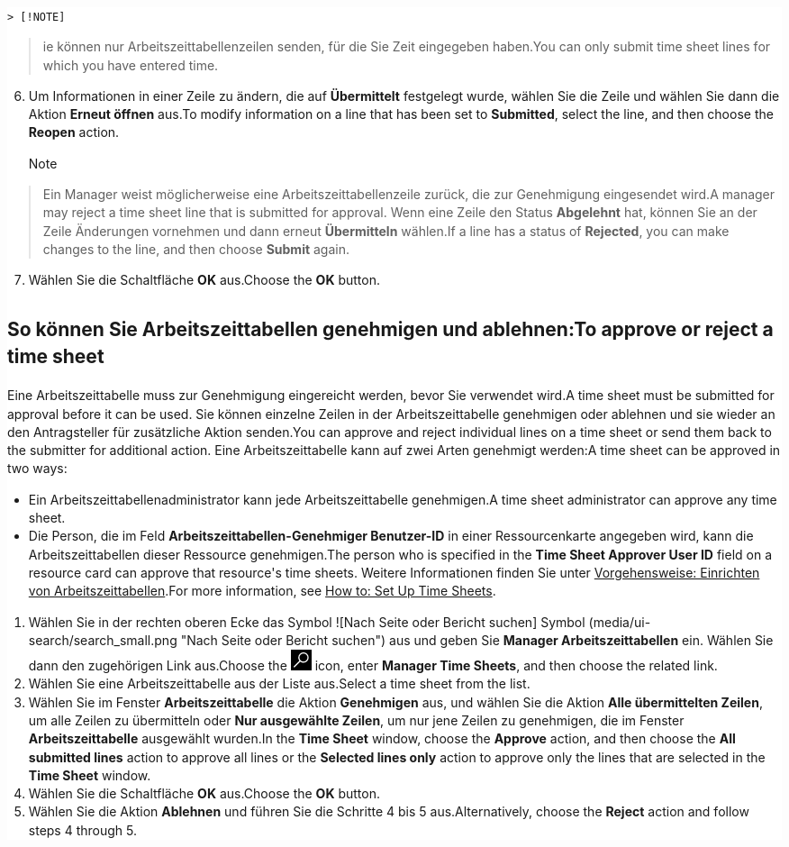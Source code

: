     > [!NOTE]  
>   <span data-ttu-id="89ba6-156">ie können nur Arbeitszeitta‎bellenzeilen senden, für die Sie Zeit eingegeben haben.</span><span class="sxs-lookup"><span data-stu-id="89ba6-156">You can only submit time sheet lines for which you have entered time.</span></span>  
6. <span data-ttu-id="89ba6-157">Um Informationen in einer Zeile zu ändern, die auf **Übermittelt** festgelegt wurde, wählen Sie die Zeile und wählen Sie dann die Aktion **Erneut öffnen** aus.</span><span class="sxs-lookup"><span data-stu-id="89ba6-157">To modify information on a line that has been set to **Submitted**, select the line, and then choose the **Reopen** action.</span></span>

    > [!NOTE]  
>   <span data-ttu-id="89ba6-158">Ein Manager weist möglicherweise eine Arbeitszeittabellenzeile zurück, die zur Genehmigung eingesendet wird.</span><span class="sxs-lookup"><span data-stu-id="89ba6-158">A manager may reject a time sheet line that is submitted for approval.</span></span> <span data-ttu-id="89ba6-159">Wenn eine Zeile den Status **Abgelehnt** hat, können Sie an der Zeile Änderungen vornehmen und dann erneut **Übermitteln** wählen.</span><span class="sxs-lookup"><span data-stu-id="89ba6-159">If a line has a status of **Rejected**, you can make changes to the line, and then choose **Submit** again.</span></span>  
7. <span data-ttu-id="89ba6-160">Wählen Sie die Schaltfläche **OK** aus.</span><span class="sxs-lookup"><span data-stu-id="89ba6-160">Choose the **OK** button.</span></span>

## <a name="to-approve-or-reject-a-time-sheet"></a><span data-ttu-id="89ba6-161">So können Sie Arbeitszeittabellen genehmigen und ablehnen:</span><span class="sxs-lookup"><span data-stu-id="89ba6-161">To approve or reject a time sheet</span></span>
<span data-ttu-id="89ba6-162">Eine Arbeitszeittabelle muss zur Genehmigung eingereicht werden, bevor Sie verwendet wird.</span><span class="sxs-lookup"><span data-stu-id="89ba6-162">A time sheet must be submitted for approval before it can be used.</span></span> <span data-ttu-id="89ba6-163">Sie können einzelne Zeilen in der Arbeitszeittabelle genehmigen oder ablehnen und sie wieder an den Antragsteller für zusätzliche Aktion senden.</span><span class="sxs-lookup"><span data-stu-id="89ba6-163">You can approve and reject individual lines on a time sheet or send them back to the submitter for additional action.</span></span> <span data-ttu-id="89ba6-164">Eine Arbeitszeittabelle kann auf zwei Arten genehmigt werden:</span><span class="sxs-lookup"><span data-stu-id="89ba6-164">A time sheet can be approved in two ways:</span></span>

* <span data-ttu-id="89ba6-165">Ein Arbeitszeittabellenadministrator kann jede Arbeitszeittabelle genehmigen.</span><span class="sxs-lookup"><span data-stu-id="89ba6-165">A time sheet administrator can approve any time sheet.</span></span>
* <span data-ttu-id="89ba6-166">Die Person, die im Feld **Arbeitszeittabellen-Genehmiger Benutzer-ID** in einer Ressourcenkarte angegeben wird, kann die Arbeitszeittabellen dieser Ressource genehmigen.</span><span class="sxs-lookup"><span data-stu-id="89ba6-166">The person who is specified in the **Time Sheet Approver User ID** field on a resource card can approve that resource's time sheets.</span></span> <span data-ttu-id="89ba6-167">Weitere Informationen finden Sie unter [Vorgehensweise: Einrichten von Arbeitszeittabellen](projects-how-setup-time-sheets.md).</span><span class="sxs-lookup"><span data-stu-id="89ba6-167">For more information, see [How to: Set Up Time Sheets](projects-how-setup-time-sheets.md).</span></span>

1. <span data-ttu-id="89ba6-168">Wählen Sie in der rechten oberen Ecke das Symbol ![Nach Seite oder Bericht suchen] Symbol (media/ui-search/search_small.png "Nach Seite oder Bericht suchen") aus und geben Sie **Manager Arbeitszeittabellen** ein. Wählen Sie dann den zugehörigen Link aus.</span><span class="sxs-lookup"><span data-stu-id="89ba6-168">Choose the ![Search for Page or Report](media/ui-search/search_small.png "Search for Page or Report icon") icon, enter **Manager Time Sheets**, and then choose the related link.</span></span>
2. <span data-ttu-id="89ba6-169">Wählen Sie eine Arbeitszeittabelle aus der Liste aus.</span><span class="sxs-lookup"><span data-stu-id="89ba6-169">Select a time sheet from the list.</span></span>  
3. <span data-ttu-id="89ba6-170">Wählen Sie im Fenster **Arbeitszeittabelle** die Aktion **Genehmigen** aus, und wählen Sie die Aktion **Alle übermittelten Zeilen**, um alle Zeilen zu übermitteln oder **Nur ausgewählte Zeilen**, um nur jene Zeilen zu genehmigen, die im Fenster **Arbeitszeittabelle** ausgewählt wurden.</span><span class="sxs-lookup"><span data-stu-id="89ba6-170">In the **Time Sheet** window, choose the **Approve** action, and then choose the **All submitted lines** action to approve all lines or the **Selected lines only** action to approve only the lines that are selected in the **Time Sheet** window.</span></span>
4. <span data-ttu-id="89ba6-171">Wählen Sie die Schaltfläche **OK** aus.</span><span class="sxs-lookup"><span data-stu-id="89ba6-171">Choose the **OK** button.</span></span>  
5. <span data-ttu-id="89ba6-172">Wählen Sie die Aktion **Ablehnen** und führen Sie die Schritte 4 bis 5 aus.</span><span class="sxs-lookup"><span data-stu-id="89ba6-172">Alternatively, choose the **Reject** action and follow steps 4 through 5.</span></span>  
